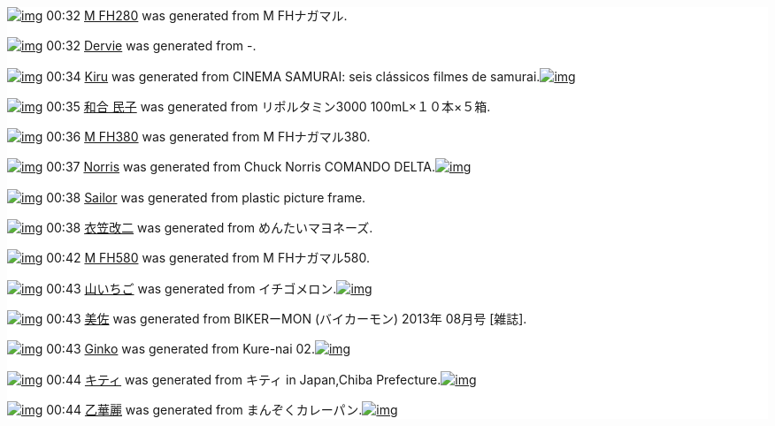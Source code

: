 [![img](http://i.imgur.com/WR0naKP.jpg)](http://www.barcodekanojo.com/kanojo/2868669/M%20FH280) 00:32 [M FH280](http://www.barcodekanojo.com/kanojo/2868669/M%20FH280) was generated from M FHナガマル.

[![img](http://i.imgur.com/WR0naKP.jpg)](http://www.barcodekanojo.com/kanojo/2868670/Dervie) 00:32 [Dervie](http://www.barcodekanojo.com/kanojo/2868670/Dervie) was generated from -.

[![img](http://i.imgur.com/WR0naKP.jpg)](http://www.barcodekanojo.com/kanojo/2868671/Kiru) 00:34 [Kiru](http://www.barcodekanojo.com/kanojo/2868671/Kiru) was generated from CINEMA SAMURAI: seis clássicos filmes de samurai.[![img](http://i.imgur.com/WR0naKP.jpg)](http://www.barcodekanojo.com/product_images/barcode/5478488/1396193619/50x50xCINEMA,P20SAMURAI,P3A,P20seis,P20cl,PC3,PA1ssicos,P20filmes,P20de,P20samurai.jpg,qw=88,ah=88.pagespeed.ic.Fa0Sv0BWId.jpg) 

[![img](http://i.imgur.com/WR0naKP.jpg)](http://www.barcodekanojo.com/kanojo/2868672/%E5%92%8C%E5%90%88%20%E6%B0%91%E5%AD%90) 00:35 [和合 民子](http://www.barcodekanojo.com/kanojo/2868672/%E5%92%8C%E5%90%88%20%E6%B0%91%E5%AD%90) was generated from リポルタミン3000 100mL×１０本×５箱.

[![img](http://i.imgur.com/WR0naKP.jpg)](http://www.barcodekanojo.com/kanojo/2868673/M%20FH380) 00:36 [M FH380](http://www.barcodekanojo.com/kanojo/2868673/M%20FH380) was generated from M FHナガマル380.

[![img](http://i.imgur.com/WR0naKP.jpg)](http://www.barcodekanojo.com/kanojo/2868674/Norris) 00:37 [Norris](http://www.barcodekanojo.com/kanojo/2868674/Norris) was generated from Chuck Norris COMANDO DELTA.[![img](http://i.imgur.com/WR0naKP.jpg)](http://www.barcodekanojo.com/product_images/barcode/5478491/1396193811/Chuck%20Norris%20COMANDO%20DELTA.jpg) 

[![img](http://i.imgur.com/WR0naKP.jpg)](http://www.barcodekanojo.com/kanojo/2868675/Sailor) 00:38 [Sailor](http://www.barcodekanojo.com/kanojo/2868675/Sailor) was generated from plastic picture frame.

[![img](http://i.imgur.com/WR0naKP.jpg)](http://www.barcodekanojo.com/kanojo/2868676/%E8%A1%A3%E7%AC%A0%E6%94%B9%E4%BA%8C) 00:38 [衣笠改二](http://www.barcodekanojo.com/kanojo/2868676/%E8%A1%A3%E7%AC%A0%E6%94%B9%E4%BA%8C) was generated from めんたいマヨネーズ.

[![img](http://i.imgur.com/WR0naKP.jpg)](http://www.barcodekanojo.com/kanojo/2868677/M%20FH580) 00:42 [M FH580](http://www.barcodekanojo.com/kanojo/2868677/M%20FH580) was generated from M FHナガマル580.

[![img](http://i.imgur.com/WR0naKP.jpg)](http://www.barcodekanojo.com/kanojo/2868678/%E5%B1%B1%E3%81%84%E3%81%A1%E3%81%94) 00:43 [山いちご](http://www.barcodekanojo.com/kanojo/2868678/%E5%B1%B1%E3%81%84%E3%81%A1%E3%81%94) was generated from イチゴメロン.[![img](http://i.imgur.com/WR0naKP.jpg)](http://www.barcodekanojo.com/product_images/barcode/5478495/1396194148/%E3%82%A4%E3%83%81%E3%82%B4%E3%83%A1%E3%83%AD%E3%83%B3.jpg) 

[![img](http://i.imgur.com/WR0naKP.jpg)](http://www.barcodekanojo.com/kanojo/2868679/%E7%BE%8E%E4%BD%90) 00:43 [美佐](http://www.barcodekanojo.com/kanojo/2868679/%E7%BE%8E%E4%BD%90) was generated from BIKERーMON (バイカーモン) 2013年 08月号 [雑誌].

[![img](http://i.imgur.com/WR0naKP.jpg)](http://www.barcodekanojo.com/kanojo/2868680/Ginko) 00:43 [Ginko](http://www.barcodekanojo.com/kanojo/2868680/Ginko) was generated from Kure-nai 02.[![img](http://i.imgur.com/WR0naKP.jpg)](http://www.barcodekanojo.com/product_images/barcode/5478497/1396194163/Kure-nai%2002.jpg) 

[![img](http://i.imgur.com/WR0naKP.jpg)](http://www.barcodekanojo.com/kanojo/2868681/%E3%82%AD%E3%83%86%E3%82%A3) 00:44 [キティ](http://www.barcodekanojo.com/kanojo/2868681/%E3%82%AD%E3%83%86%E3%82%A3) was generated from キティ in Japan,Chiba Prefecture.[![img](http://i.imgur.com/WR0naKP.jpg)](http://www.barcodekanojo.com/product_images/barcode/5478498/1396194211/%E3%82%AD%E3%83%86%E3%82%A3.jpg) 

[![img](http://i.imgur.com/WR0naKP.jpg)](http://www.barcodekanojo.com/kanojo/2868682/%E4%B9%99%E8%8F%AF%E9%BA%97) 00:44 [乙華麗](http://www.barcodekanojo.com/kanojo/2868682/%E4%B9%99%E8%8F%AF%E9%BA%97) was generated from まんぞくカレーパン.[![img](http://i.imgur.com/WR0naKP.jpg)](http://www.barcodekanojo.com/product_images/barcode/5478499/1396194251/%E3%81%BE%E3%82%93%E3%81%9E%E3%81%8F%E3%82%AB%E3%83%AC%E3%83%BC%E3%83%91%E3%83%B3.jpg) 
